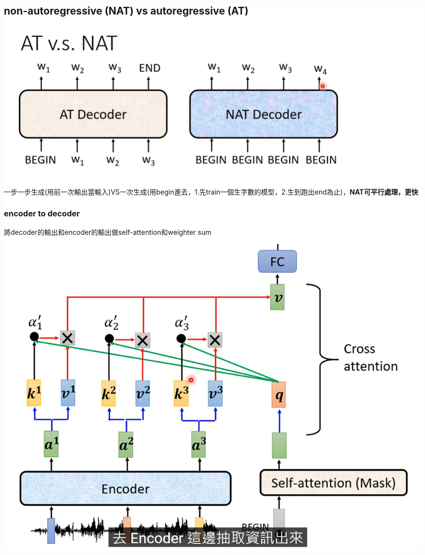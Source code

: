 
## non-autoregressive (NAT)  vs autoregressive (AT)

![Untitled](Untitled%2052.png)

一步一步生成(用前一次輸出當輸入)VS一次生成(用begin進去，1.先train一個生字數的模型，2.生到跑出end為止)，**NAT可平行處理，更快**

### encoder to decoder

將decoder的輸出和encoder的輸出做self-attention和weighter sum 

![Untitled](Untitled%2053.png)
